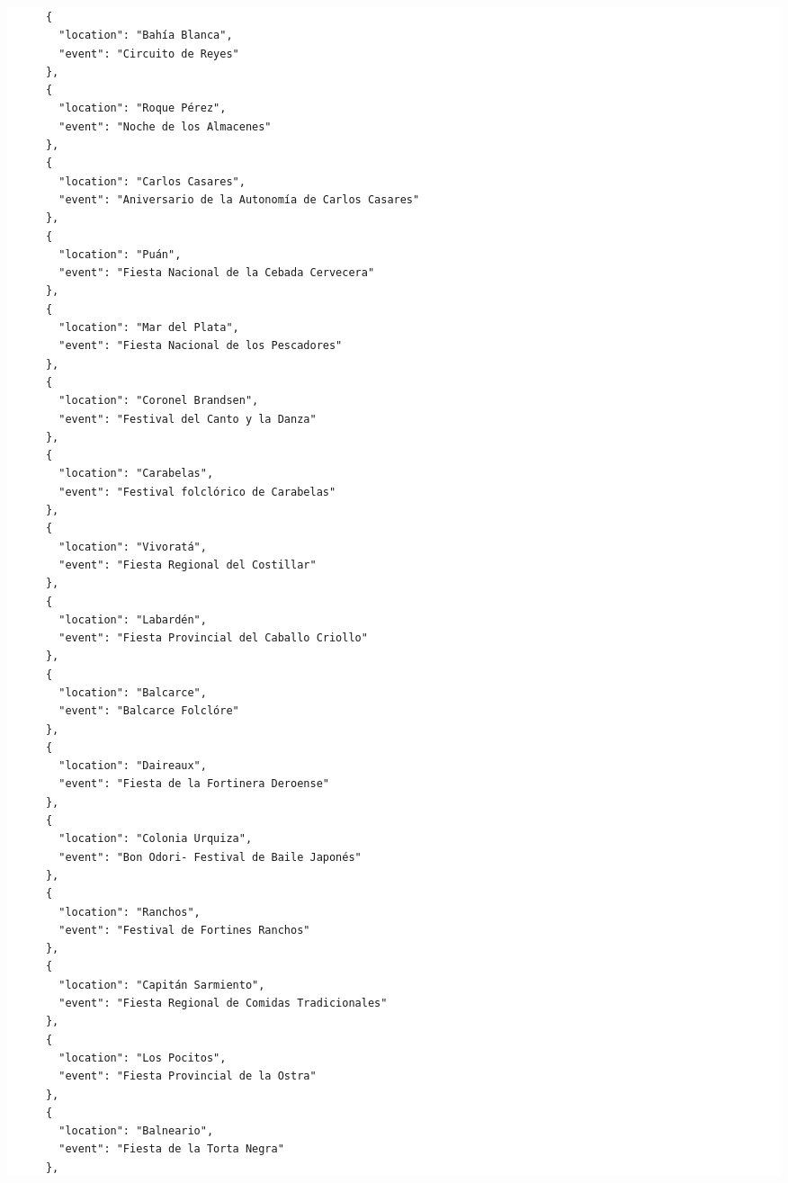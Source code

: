           {
            "location": "Bahía Blanca",
            "event": "Circuito de Reyes"
          },
          {
            "location": "Roque Pérez",
            "event": "Noche de los Almacenes"
          },
          {
            "location": "Carlos Casares",
            "event": "Aniversario de la Autonomía de Carlos Casares"
          },
          {
            "location": "Puán",
            "event": "Fiesta Nacional de la Cebada Cervecera"
          },
          {
            "location": "Mar del Plata",
            "event": "Fiesta Nacional de los Pescadores"
          },
          {
            "location": "Coronel Brandsen",
            "event": "Festival del Canto y la Danza"
          },
          {
            "location": "Carabelas",
            "event": "Festival folclórico de Carabelas"
          },
          {
            "location": "Vivoratá",
            "event": "Fiesta Regional del Costillar"
          },
          {
            "location": "Labardén",
            "event": "Fiesta Provincial del Caballo Criollo"
          },
          {
            "location": "Balcarce",
            "event": "Balcarce Folclóre"
          },
          {
            "location": "Daireaux",
            "event": "Fiesta de la Fortinera Deroense"
          },
          {
            "location": "Colonia Urquiza",
            "event": "Bon Odori- Festival de Baile Japonés"
          },
          {
            "location": "Ranchos",
            "event": "Festival de Fortines Ranchos"
          },
          {
            "location": "Capitán Sarmiento",
            "event": "Fiesta Regional de Comidas Tradicionales"
          },
          {
            "location": "Los Pocitos",
            "event": "Fiesta Provincial de la Ostra"
          },
          {
            "location": "Balneario",
            "event": "Fiesta de la Torta Negra"
          },